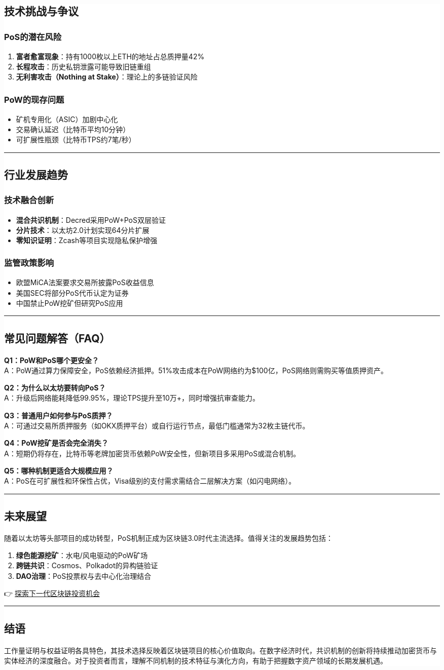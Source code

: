 ## 技术挑战与争议
### PoS的潜在风险
1. **富者愈富现象**：持有1000枚以上ETH的地址占总质押量42%
2. **长程攻击**：历史私钥泄露可能导致旧链重组
3. **无利害攻击（Nothing at Stake）**：理论上的多链验证风险

### PoW的现存问题
- 矿机专用化（ASIC）加剧中心化
- 交易确认延迟（比特币平均10分钟）
- 可扩展性瓶颈（比特币TPS约7笔/秒）

---

## 行业发展趋势
### 技术融合创新
- **混合共识机制**：Decred采用PoW+PoS双层验证
- **分片技术**：以太坊2.0计划实现64分片扩展
- **零知识证明**：Zcash等项目实现隐私保护增强

### 监管政策影响
- 欧盟MiCA法案要求交易所披露PoS收益信息
- 美国SEC将部分PoS代币认定为证券
- 中国禁止PoW挖矿但研究PoS应用

---

## 常见问题解答（FAQ）
**Q1：PoW和PoS哪个更安全？**  
A：PoW通过算力保障安全，PoS依赖经济抵押。51%攻击成本在PoW网络约为$100亿，PoS网络则需购买等值质押资产。

**Q2：为什么以太坊要转向PoS？**  
A：升级后网络能耗降低99.95%，理论TPS提升至10万+，同时增强抗审查能力。

**Q3：普通用户如何参与PoS质押？**  
A：可通过交易所质押服务（如OKX质押平台）或自行运行节点，最低门槛通常为32枚主链代币。

**Q4：PoW挖矿是否会完全消失？**  
A：短期仍将存在，比特币等老牌加密货币依赖PoW安全性，但新项目多采用PoS或混合机制。

**Q5：哪种机制更适合大规模应用？**  
A：PoS在可扩展性和环保性占优，Visa级别的支付需求需结合二层解决方案（如闪电网络）。

---

## 未来展望
随着以太坊等头部项目的成功转型，PoS机制正成为区块链3.0时代主流选择。值得关注的发展趋势包括：
1. **绿色能源挖矿**：水电/风电驱动的PoW矿场
2. **跨链共识**：Cosmos、Polkadot的异构链验证
3. **DAO治理**：PoS投票权与去中心化治理结合

👉 [探索下一代区块链投资机会](https://bit.ly/okx_welcome)

---

## 结语
工作量证明与权益证明各具特色，其技术选择反映着区块链项目的核心价值取向。在数字经济时代，共识机制的创新将持续推动加密货币与实体经济的深度融合。对于投资者而言，理解不同机制的技术特征与演化方向，有助于把握数字资产领域的长期发展机遇。